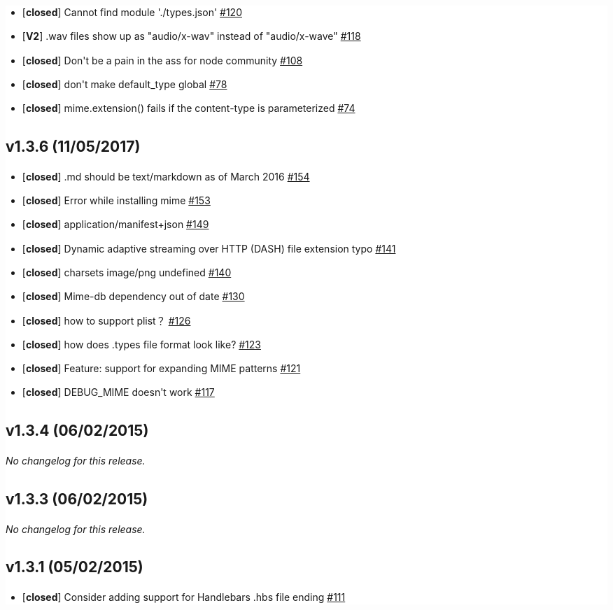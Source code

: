 *   \[**closed**\] Cannot find module './types.json' [#120](https://github.com/broofa/node-mime/issues/120)

*   \[**V2**\] .wav files show up as "audio/x-wav" instead of "audio/x-wave" [#118](https://github.com/broofa/node-mime/issues/118)

*   \[**closed**\] Don't be a pain in the ass for node community [#108](https://github.com/broofa/node-mime/issues/108)

*   \[**closed**\] don't make default\_type global [#78](https://github.com/broofa/node-mime/issues/78)

*   \[**closed**\] mime.extension() fails if the content-type is parameterized [#74](https://github.com/broofa/node-mime/issues/74)

## v1.3.6 (11/05/2017)

*   \[**closed**\] .md should be text/markdown as of March 2016 [#154](https://github.com/broofa/node-mime/issues/154)

*   \[**closed**\] Error while installing mime [#153](https://github.com/broofa/node-mime/issues/153)

*   \[**closed**\] application/manifest+json [#149](https://github.com/broofa/node-mime/issues/149)

*   \[**closed**\] Dynamic adaptive streaming over HTTP (DASH) file extension typo [#141](https://github.com/broofa/node-mime/issues/141)

*   \[**closed**\] charsets image/png undefined [#140](https://github.com/broofa/node-mime/issues/140)

*   \[**closed**\] Mime-db dependency out of date [#130](https://github.com/broofa/node-mime/issues/130)

*   \[**closed**\] how to support plist？ [#126](https://github.com/broofa/node-mime/issues/126)

*   \[**closed**\] how does .types file format look like? [#123](https://github.com/broofa/node-mime/issues/123)

*   \[**closed**\] Feature: support for expanding MIME patterns [#121](https://github.com/broofa/node-mime/issues/121)

*   \[**closed**\] DEBUG\_MIME doesn't work [#117](https://github.com/broofa/node-mime/issues/117)

## v1.3.4 (06/02/2015)

_No changelog for this release._

## v1.3.3 (06/02/2015)

_No changelog for this release._

## v1.3.1 (05/02/2015)

*   \[**closed**\] Consider adding support for Handlebars .hbs file ending [#111](https://github.com/broofa/node-mime/issues/111)
